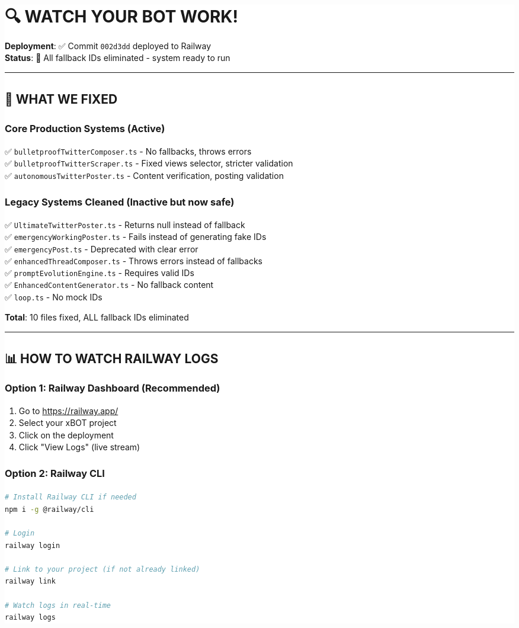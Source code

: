 # 🔍 WATCH YOUR BOT WORK!

**Deployment**: ✅ Commit `002d3dd` deployed to Railway  
**Status**: 🚀 All fallback IDs eliminated - system ready to run

---

## 🎯 **WHAT WE FIXED**

### **Core Production Systems** (Active)
✅ `bulletproofTwitterComposer.ts` - No fallbacks, throws errors  
✅ `bulletproofTwitterScraper.ts` - Fixed views selector, stricter validation  
✅ `autonomousTwitterPoster.ts` - Content verification, posting validation  

### **Legacy Systems Cleaned** (Inactive but now safe)
✅ `UltimateTwitterPoster.ts` - Returns null instead of fallback  
✅ `emergencyWorkingPoster.ts` - Fails instead of generating fake IDs  
✅ `emergencyPost.ts` - Deprecated with clear error  
✅ `enhancedThreadComposer.ts` - Throws errors instead of fallbacks  
✅ `promptEvolutionEngine.ts` - Requires valid IDs  
✅ `EnhancedContentGenerator.ts` - No fallback content  
✅ `loop.ts` - No mock IDs  

**Total**: 10 files fixed, ALL fallback IDs eliminated

---

## 📊 **HOW TO WATCH RAILWAY LOGS**

### **Option 1: Railway Dashboard** (Recommended)
1. Go to https://railway.app/
2. Select your xBOT project
3. Click on the deployment
4. Click "View Logs" (live stream)

### **Option 2: Railway CLI**
```bash
# Install Railway CLI if needed
npm i -g @railway/cli

# Login
railway login

# Link to your project (if not already linked)
railway link

# Watch logs in real-time
railway logs
```
